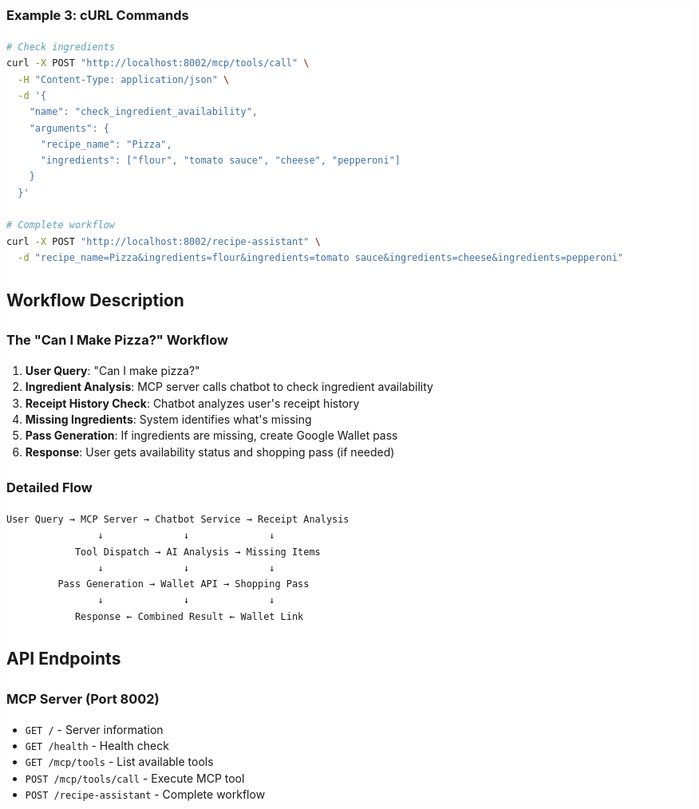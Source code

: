 ### Example 3: cURL Commands

```bash
# Check ingredients
curl -X POST "http://localhost:8002/mcp/tools/call" \
  -H "Content-Type: application/json" \
  -d '{
    "name": "check_ingredient_availability",
    "arguments": {
      "recipe_name": "Pizza",
      "ingredients": ["flour", "tomato sauce", "cheese", "pepperoni"]
    }
  }'

# Complete workflow
curl -X POST "http://localhost:8002/recipe-assistant" \
  -d "recipe_name=Pizza&ingredients=flour&ingredients=tomato sauce&ingredients=cheese&ingredients=pepperoni"
```

## Workflow Description

### The "Can I Make Pizza?" Workflow

1. **User Query**: "Can I make pizza?"
2. **Ingredient Analysis**: MCP server calls chatbot to check ingredient availability
3. **Receipt History Check**: Chatbot analyzes user's receipt history
4. **Missing Ingredients**: System identifies what's missing
5. **Pass Generation**: If ingredients are missing, create Google Wallet pass
6. **Response**: User gets availability status and shopping pass (if needed)

### Detailed Flow

```
User Query → MCP Server → Chatbot Service → Receipt Analysis
                ↓              ↓              ↓
            Tool Dispatch → AI Analysis → Missing Items
                ↓              ↓              ↓
         Pass Generation → Wallet API → Shopping Pass
                ↓              ↓              ↓
            Response ← Combined Result ← Wallet Link
```

## API Endpoints

### MCP Server (Port 8002)
- `GET /` - Server information
- `GET /health` - Health check
- `GET /mcp/tools` - List available tools
- `POST /mcp/tools/call` - Execute MCP tool
- `POST /recipe-assistant` - Complete workflow
